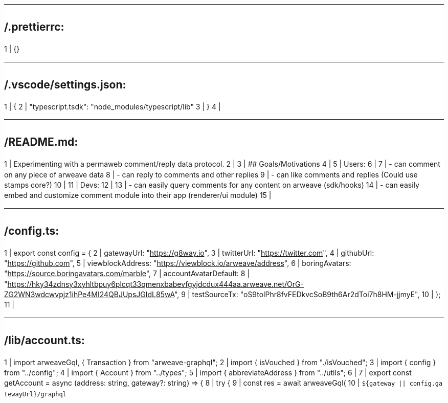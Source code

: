 --------------------------------------------------------------------------------
/.prettierrc:
--------------------------------------------------------------------------------
1 | {}


--------------------------------------------------------------------------------
/.vscode/settings.json:
--------------------------------------------------------------------------------
1 | {
2 |   "typescript.tsdk": "node_modules/typescript/lib"
3 | }
4 | 


--------------------------------------------------------------------------------
/README.md:
--------------------------------------------------------------------------------
 1 | Experimenting with a permaweb comment/reply data protocol.
 2 | 
 3 | ## Goals/Motivations
 4 | 
 5 | Users:
 6 | 
 7 | - can comment on any piece of arweave data
 8 | - can reply to comments and other replies
 9 | - can like comments and replies (Could use stamps core?)
10 | 
11 | Devs:
12 | 
13 | - can easily query comments for any content on arweave (sdk/hooks)
14 | - can easily embed and customize comment module into their app (renderer/ui module)
15 | 


--------------------------------------------------------------------------------
/config.ts:
--------------------------------------------------------------------------------
 1 | export const config = {
 2 |   gatewayUrl: "https://g8way.io",
 3 |   twitterUrl: "https://twitter.com",
 4 |   githubUrl: "https://github.com",
 5 |   viewblockAddress: "https://viewblock.io/arweave/address",
 6 |   boringAvatars: "https://source.boringavatars.com/marble",
 7 |   accountAvatarDefault:
 8 |     "https://hky34zdnsy3xyhltbpuy6plcqt33qmenxbabevfgyjdcdux444aa.arweave.net/OrG-ZG2WN3wdcwvpjz1ihPe4MI24QBJUpsJGIdL85wA",
 9 |   testSourceTx: "oS9tolPhr8fvFEDkvcSoB9th6Ar2dToi7h8HM-jjmyE",
10 | };
11 | 


--------------------------------------------------------------------------------
/lib/account.ts:
--------------------------------------------------------------------------------
 1 | import arweaveGql, { Transaction } from "arweave-graphql";
 2 | import { isVouched } from "./isVouched";
 3 | import { config } from "../config";
 4 | import { Account } from "../types";
 5 | import { abbreviateAddress } from "../utils";
 6 | 
 7 | export const getAccount = async (address: string, gateway?: string) => {
 8 |   try {
 9 |     const res = await arweaveGql(
10 |       `${gateway || config.gatewayUrl}/graphql`